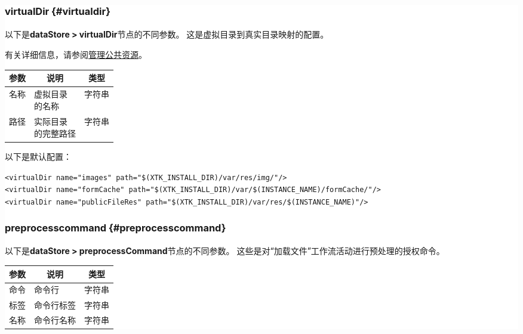   </tr> 
 </tbody> 
</table>

### virtualDir {#virtualdir}

以下是&#x200B;**dataStore > virtualDir**&#x200B;节点的不同参数。 这是虚拟目录到真实目录映射的配置。

有关详细信息，请参阅[管理公共资源](file-res-management.md)。

<table> 
 <thead> 
  <tr> 
   <th> 参数 </th> 
   <th> 说明 </th> 
   <th> 类型 </th> 
  </tr> 
 </thead> 
 <tbody> 
  <tr> 
   <td> 名称<br /> </td> 
   <td> 虚拟目录<br />的名称 </td> 
   <td> 字符串<br /> </td> 
  </tr> 
  <tr> 
   <td> 路径<br /> </td> 
   <td> 实际目录<br />的完整路径 </td> 
   <td> 字符串<br /> </td> 
  </tr> 
 </tbody> 
</table>

以下是默认配置：

```
<virtualDir name="images" path="$(XTK_INSTALL_DIR)/var/res/img/"/>
<virtualDir name="formCache" path="$(XTK_INSTALL_DIR)/var/$(INSTANCE_NAME)/formCache/"/>
<virtualDir name="publicFileRes" path="$(XTK_INSTALL_DIR)/var/res/$(INSTANCE_NAME)"/>
```

### preprocesscommand {#preprocesscommand}

以下是&#x200B;**dataStore > preprocessCommand**&#x200B;节点的不同参数。 这些是对“加载文件”工作流活动进行预处理的授权命令。

<table> 
 <thead> 
  <tr> 
   <th> 参数 </th> 
   <th> 说明 </th> 
   <th> 类型 </th> 
  </tr> 
 </thead> 
 <tbody> 
  <tr> 
   <td> 命令<br /> </td> 
   <td> 命令行<br /> </td> 
   <td> 字符串<br /> </td> 
  </tr> 
  <tr> 
   <td> 标签<br /> </td> 
   <td> 命令行标签<br /> </td> 
   <td> 字符串<br /> </td> 
  </tr> 
  <tr> 
   <td> 名称<br /> </td> 
   <td> 命令行名称<br /> </td> 
   <td> 字符串<br /> </td> 